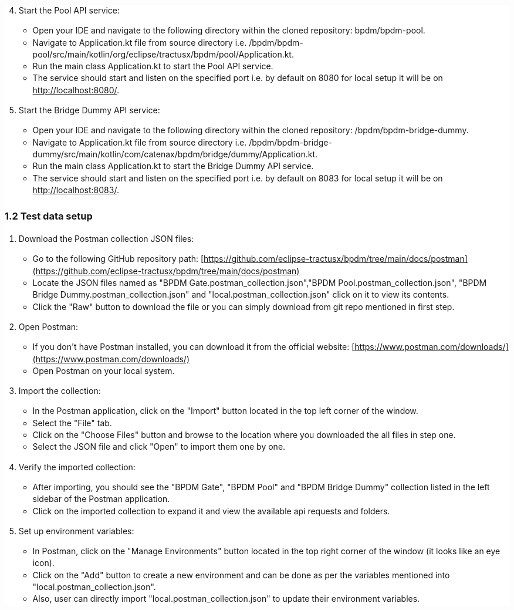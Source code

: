 4. Start the Pool API service:
    - Open your IDE and navigate to the following directory within the cloned repository: bpdm/bpdm-pool.
    - Navigate to Application.kt file from source directory i.e. /bpdm/bpdm-pool/src/main/kotlin/org/eclipse/tractusx/bpdm/pool/Application.kt.
    - Run the main class Application.kt to start the Pool API service.
    - The service should start and listen on the specified port i.e. by default on 8080 for local setup it will be on <http://localhost:8080/>.

5. Start the Bridge Dummy API service:
    - Open your IDE and navigate to the following directory within the cloned repository: /bpdm/bpdm-bridge-dummy.
    - Navigate to Application.kt file from source directory i.e. /bpdm/bpdm-bridge-dummy/src/main/kotlin/com/catenax/bpdm/bridge/dummy/Application.kt.
    - Run the main class Application.kt to start the Bridge Dummy API service.
    - The service should start and listen on the specified port i.e. by default on 8083 for local setup it will be on <http://localhost:8083/>.

### 1.2 Test data setup

1. Download the Postman collection JSON files:
   - Go to the following GitHub repository path: [https://github.com/eclipse-tractusx/bpdm/tree/main/docs/postman](https://github.com/eclipse-tractusx/bpdm/tree/main/docs/postman)
   - Locate the JSON files named as "BPDM Gate.postman_collection.json","BPDM Pool.postman_collection.json", "BPDM Bridge Dummy.postman_collection.json" and "local.postman_collection.json" click on it to view its contents.
   - Click the "Raw" button to download the file or you can simply download from git repo mentioned in first step.

2. Open Postman:
   - If you don't have Postman installed, you can download it from the official website: [https://www.postman.com/downloads/](https://www.postman.com/downloads/)
   - Open Postman on your local system.

3. Import the collection:
   - In the Postman application, click on the "Import" button located in the top left corner of the window.
   - Select the "File" tab.
   - Click on the "Choose Files" button and browse to the location where you downloaded the all files in step one.
   - Select the JSON file and click "Open" to import them one by one.

4. Verify the imported collection:
   - After importing, you should see the "BPDM Gate", "BPDM Pool" and "BPDM Bridge Dummy" collection listed in the left sidebar of the Postman application.
   - Click on the imported collection to expand it and view the available api requests and folders.

5. Set up environment variables:
   - In Postman, click on the "Manage Environments" button located in the top right corner of the window (it looks like an eye icon).
   - Click on the "Add" button to create a new environment and can be done as per the variables mentioned into "local.postman_collection.json".
   - Also, user can directly import "local.postman_collection.json" to update their environment variables.
